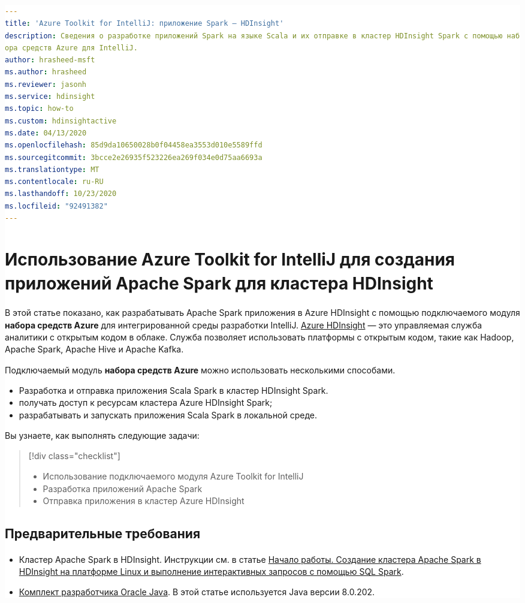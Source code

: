 ```yaml
---
title: 'Azure Toolkit for IntelliJ: приложение Spark — HDInsight'
description: Сведения о разработке приложений Spark на языке Scala и их отправке в кластер HDInsight Spark с помощью набора средств Azure для IntelliJ.
author: hrasheed-msft
ms.author: hrasheed
ms.reviewer: jasonh
ms.service: hdinsight
ms.topic: how-to
ms.custom: hdinsightactive
ms.date: 04/13/2020
ms.openlocfilehash: 85d9da10650028b0f04458ea3553d010e5589ffd
ms.sourcegitcommit: 3bcce2e26935f523226ea269f034e0d75aa6693a
ms.translationtype: MT
ms.contentlocale: ru-RU
ms.lasthandoff: 10/23/2020
ms.locfileid: "92491382"
---
```

# <a name="use-azure-toolkit-for-intellij-to-create-apache-spark-applications-for-hdinsight-cluster"></a>Использование Azure Toolkit for IntelliJ для создания приложений Apache Spark для кластера HDInsight

В этой статье показано, как разрабатывать Apache Spark приложения в Azure HDInsight с помощью подключаемого модуля **набора средств Azure** для интегрированной среды разработки IntelliJ. [Azure HDInsight](../hdinsight-overview.md) — это управляемая служба аналитики с открытым кодом в облаке. Служба позволяет использовать платформы с открытым кодом, такие как Hadoop, Apache Spark, Apache Hive и Apache Kafka.

Подключаемый модуль **набора средств Azure** можно использовать несколькими способами.

* Разработка и отправка приложения Scala Spark в кластер HDInsight Spark.
* получать доступ к ресурсам кластера Azure HDInsight Spark;
* разрабатывать и запускать приложения Scala Spark в локальной среде.

Вы узнаете, как выполнять следующие задачи:
> [!div class="checklist"]
> * Использование подключаемого модуля Azure Toolkit for IntelliJ
> * Разработка приложений Apache Spark
> * Отправка приложения в кластер Azure HDInsight

## <a name="prerequisites"></a>Предварительные требования

* Кластер Apache Spark в HDInsight. Инструкции см. в статье [Начало работы. Создание кластера Apache Spark в HDInsight на платформе Linux и выполнение интерактивных запросов с помощью SQL Spark](apache-spark-jupyter-spark-sql.md).

* [Комплект разработчика Oracle Java](https://www.oracle.com/technetwork/java/javase/downloads/jdk8-downloads-2133151.html).  В этой статье используется Java версии 8.0.202.
